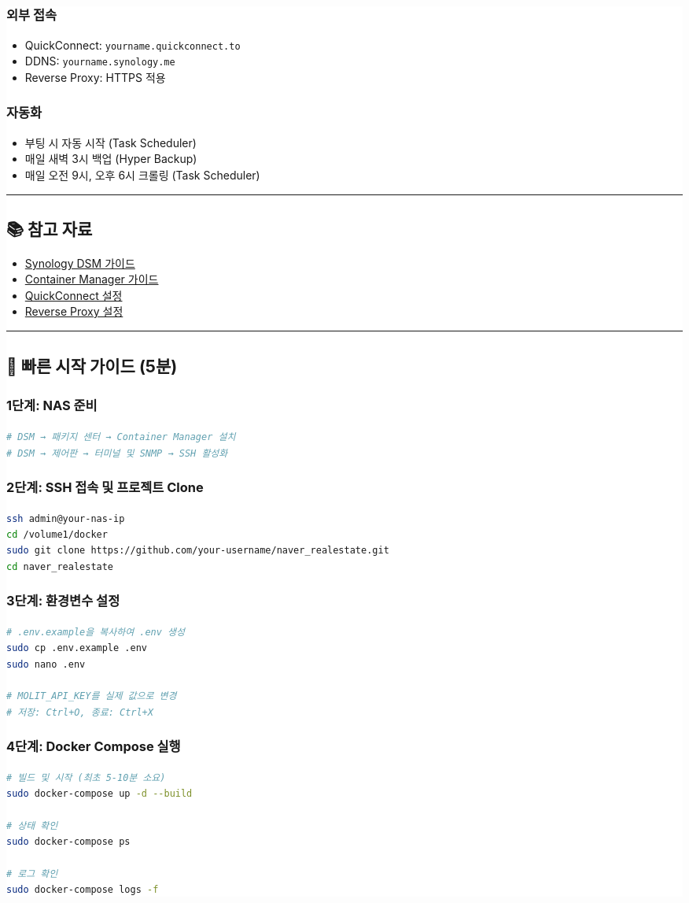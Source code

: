 ### 외부 접속
- QuickConnect: `yourname.quickconnect.to`
- DDNS: `yourname.synology.me`
- Reverse Proxy: HTTPS 적용

### 자동화
- 부팅 시 자동 시작 (Task Scheduler)
- 매일 새벽 3시 백업 (Hyper Backup)
- 매일 오전 9시, 오후 6시 크롤링 (Task Scheduler)

---

## 📚 참고 자료

- [Synology DSM 가이드](https://www.synology.com/dsm)
- [Container Manager 가이드](https://www.synology.com/dsm/feature/docker)
- [QuickConnect 설정](https://www.synology.com/quickconnect)
- [Reverse Proxy 설정](https://kb.synology.com/DSM/help/DSM/AdminCenter/application_appportalias)

---

## 🚀 빠른 시작 가이드 (5분)

### 1단계: NAS 준비
```bash
# DSM → 패키지 센터 → Container Manager 설치
# DSM → 제어판 → 터미널 및 SNMP → SSH 활성화
```

### 2단계: SSH 접속 및 프로젝트 Clone
```bash
ssh admin@your-nas-ip
cd /volume1/docker
sudo git clone https://github.com/your-username/naver_realestate.git
cd naver_realestate
```

### 3단계: 환경변수 설정
```bash
# .env.example을 복사하여 .env 생성
sudo cp .env.example .env
sudo nano .env

# MOLIT_API_KEY를 실제 값으로 변경
# 저장: Ctrl+O, 종료: Ctrl+X
```

### 4단계: Docker Compose 실행
```bash
# 빌드 및 시작 (최초 5-10분 소요)
sudo docker-compose up -d --build

# 상태 확인
sudo docker-compose ps

# 로그 확인
sudo docker-compose logs -f
```
